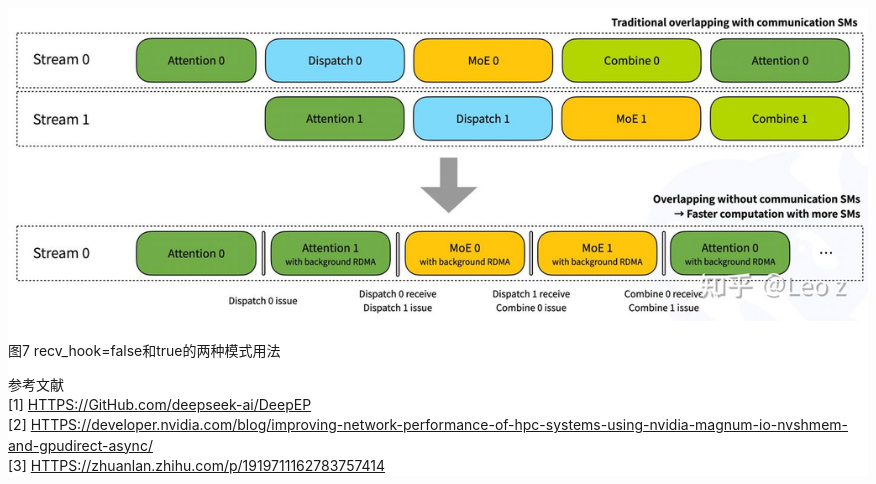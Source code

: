 ![](images/v2-2393de44ad4f7488dac8677241878b33_1440w_914c1ea96bf5.jpg)

图7 recv\_hook=false和true的两种模式用法

  
参考文献  
\[1\] [HTTPS://GitHub.com/deepseek-ai/DeepEP](https://link.zhihu.com/?target=HTTPS%3A//GitHub.com/deepseek-ai/DeepEP)  
\[2\] [HTTPS://developer.nvidia.com/blog/improving-network-performance-of-hpc-systems-using-nvidia-magnum-io-nvshmem-and-gpudirect-async/](https://link.zhihu.com/?target=HTTPS%3A//developer.nvidia.com/blog/improving-network-performance-of-hpc-systems-using-nvidia-magnum-io-nvshmem-and-gpudirect-async/)  
\[3\] [HTTPS://zhuanlan.zhihu.com/p/1919711162783757414](HTTPS://zhuanlan.zhihu.com/p/1919711162783757414)